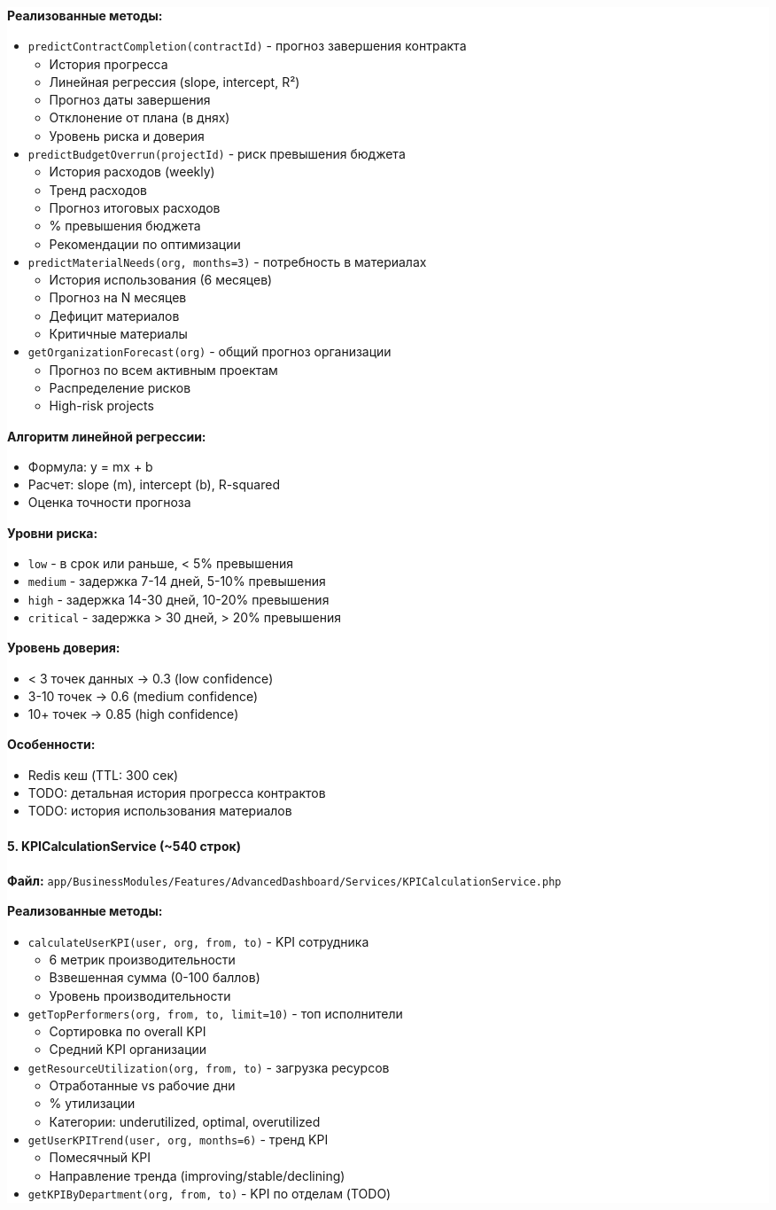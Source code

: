 **Реализованные методы:**
- `predictContractCompletion(contractId)` - прогноз завершения контракта
  - История прогресса
  - Линейная регрессия (slope, intercept, R²)
  - Прогноз даты завершения
  - Отклонение от плана (в днях)
  - Уровень риска и доверия
- `predictBudgetOverrun(projectId)` - риск превышения бюджета
  - История расходов (weekly)
  - Тренд расходов
  - Прогноз итоговых расходов
  - % превышения бюджета
  - Рекомендации по оптимизации
- `predictMaterialNeeds(org, months=3)` - потребность в материалах
  - История использования (6 месяцев)
  - Прогноз на N месяцев
  - Дефицит материалов
  - Критичные материалы
- `getOrganizationForecast(org)` - общий прогноз организации
  - Прогноз по всем активным проектам
  - Распределение рисков
  - High-risk projects

**Алгоритм линейной регрессии:**
- Формула: y = mx + b
- Расчет: slope (m), intercept (b), R-squared
- Оценка точности прогноза

**Уровни риска:**
- `low` - в срок или раньше, < 5% превышения
- `medium` - задержка 7-14 дней, 5-10% превышения
- `high` - задержка 14-30 дней, 10-20% превышения
- `critical` - задержка > 30 дней, > 20% превышения

**Уровень доверия:**
- < 3 точек данных → 0.3 (low confidence)
- 3-10 точек → 0.6 (medium confidence)
- 10+ точек → 0.85 (high confidence)

**Особенности:**
- Redis кеш (TTL: 300 сек)
- TODO: детальная история прогресса контрактов
- TODO: история использования материалов

#### 5. KPICalculationService (~540 строк)
**Файл:** `app/BusinessModules/Features/AdvancedDashboard/Services/KPICalculationService.php`

**Реализованные методы:**
- `calculateUserKPI(user, org, from, to)` - KPI сотрудника
  - 6 метрик производительности
  - Взвешенная сумма (0-100 баллов)
  - Уровень производительности
- `getTopPerformers(org, from, to, limit=10)` - топ исполнители
  - Сортировка по overall KPI
  - Средний KPI организации
- `getResourceUtilization(org, from, to)` - загрузка ресурсов
  - Отработанные vs рабочие дни
  - % утилизации
  - Категории: underutilized, optimal, overutilized
- `getUserKPITrend(user, org, months=6)` - тренд KPI
  - Помесячный KPI
  - Направление тренда (improving/stable/declining)
- `getKPIByDepartment(org, from, to)` - KPI по отделам (TODO)
